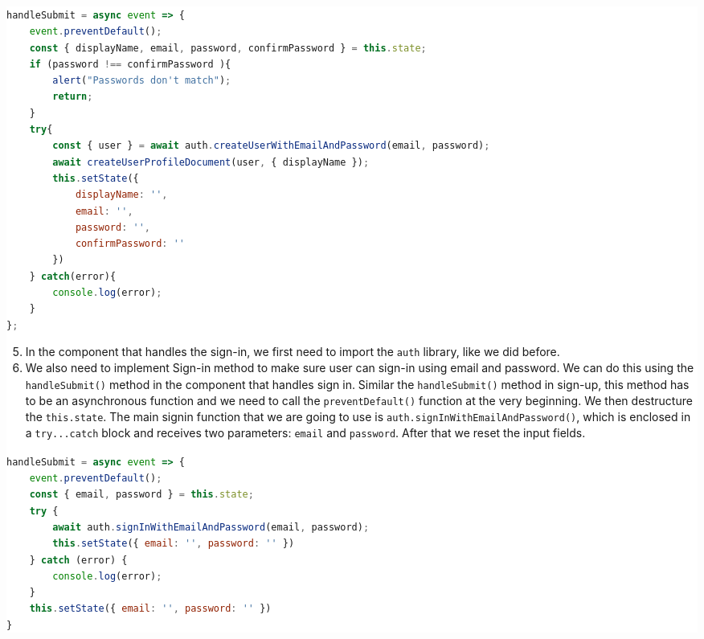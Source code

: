 ```js
handleSubmit = async event => {
    event.preventDefault();
    const { displayName, email, password, confirmPassword } = this.state;
    if (password !== confirmPassword ){
        alert("Passwords don't match");
        return;
    }
    try{
        const { user } = await auth.createUserWithEmailAndPassword(email, password);
        await createUserProfileDocument(user, { displayName });
        this.setState({
            displayName: '',
            email: '',
            password: '',
            confirmPassword: ''
        })
    } catch(error){
        console.log(error);
    }
};
```
5. In the component that handles the sign-in, we first need to import the `auth` library, like we did before.
6. We also need to implement Sign-in method to make sure user can sign-in using email and password. We can do this using the `handleSubmit()` method in the component that handles sign in. Similar the `handleSubmit()` method in sign-up, this method has to be an asynchronous function and we need to call the `preventDefault()` function at the very beginning. We then destructure the `this.state`. The main signin function that we are going to use is `auth.signInWithEmailAndPassword()`, which is enclosed in a `try...catch` block and receives two parameters: `email` and `password`. After that we reset the input fields.
```js
handleSubmit = async event => {
    event.preventDefault();
    const { email, password } = this.state;
    try {
        await auth.signInWithEmailAndPassword(email, password);
        this.setState({ email: '', password: '' })
    } catch (error) {
        console.log(error);
    }
    this.setState({ email: '', password: '' })
}
```